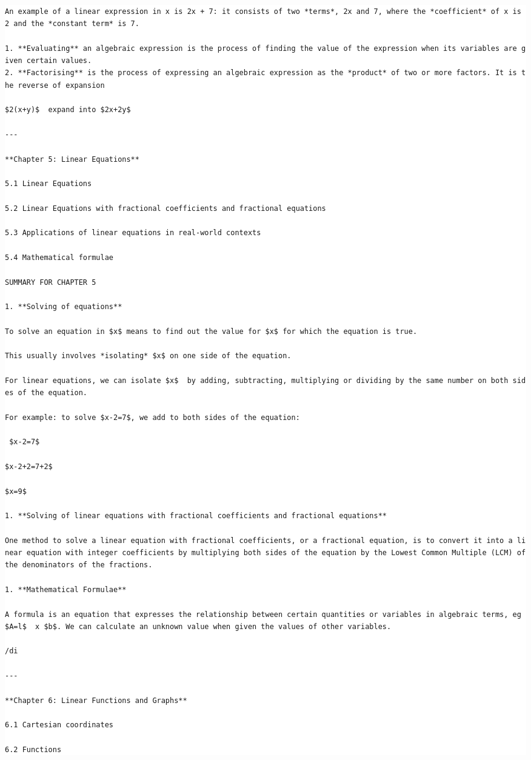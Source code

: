     An example of a linear expression in x is 2x + 7: it consists of two *terms*, 2x and 7, where the *coefficient* of x is 2 and the *constant term* is 7.
    
    1. **Evaluating** an algebraic expression is the process of finding the value of the expression when its variables are given certain values. 
    2. **Factorising** is the process of expressing an algebraic expression as the *product* of two or more factors. It is the reverse of expansion 
    
    $2(x+y)$  expand into $2x+2y$
    
    ---
    
    **Chapter 5: Linear Equations** 
    
    5.1 Linear Equations
    
    5.2 Linear Equations with fractional coefficients and fractional equations 
    
    5.3 Applications of linear equations in real-world contexts 
    
    5.4 Mathematical formulae 
    
    SUMMARY FOR CHAPTER 5
    
    1. **Solving of equations** 
    
    To solve an equation in $x$ means to find out the value for $x$ for which the equation is true. 
    
    This usually involves *isolating* $x$ on one side of the equation. 
    
    For linear equations, we can isolate $x$  by adding, subtracting, multiplying or dividing by the same number on both sides of the equation. 
    
    For example: to solve $x-2=7$, we add to both sides of the equation:
    
     $x-2=7$
    
    $x-2+2=7+2$
    
    $x=9$
    
    1. **Solving of linear equations with fractional coefficients and fractional equations**
    
    One method to solve a linear equation with fractional coefficients, or a fractional equation, is to convert it into a linear equation with integer coefficients by multiplying both sides of the equation by the Lowest Common Multiple (LCM) of the denominators of the fractions. 
    
    1. **Mathematical Formulae** 
    
    A formula is an equation that expresses the relationship between certain quantities or variables in algebraic terms, eg $A=l$  x $b$. We can calculate an unknown value when given the values of other variables. 
    
    /di
    
    ---
    
    **Chapter 6: Linear Functions and Graphs** 
    
    6.1 Cartesian coordinates 
    
    6.2 Functions 
    